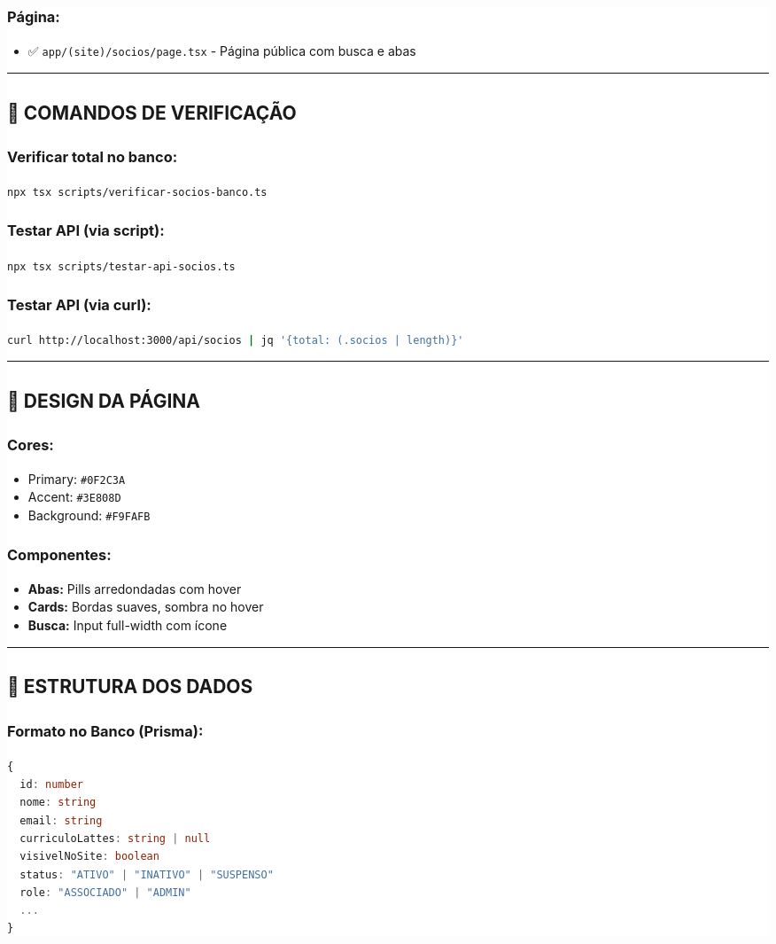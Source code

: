 ### **Página:**
- ✅ `app/(site)/socios/page.tsx` - Página pública com busca e abas

---

## 🧪 **COMANDOS DE VERIFICAÇÃO**

### **Verificar total no banco:**

```bash
npx tsx scripts/verificar-socios-banco.ts
```

### **Testar API (via script):**

```bash
npx tsx scripts/testar-api-socios.ts
```

### **Testar API (via curl):**

```bash
curl http://localhost:3000/api/socios | jq '{total: (.socios | length)}'
```

---

## 🎨 **DESIGN DA PÁGINA**

### **Cores:**
- Primary: `#0F2C3A`
- Accent: `#3E808D`
- Background: `#F9FAFB`

### **Componentes:**
- **Abas:** Pills arredondadas com hover
- **Cards:** Bordas suaves, sombra no hover
- **Busca:** Input full-width com ícone

---

## 📝 **ESTRUTURA DOS DADOS**

### **Formato no Banco (Prisma):**

```typescript
{
  id: number
  nome: string
  email: string
  curriculoLattes: string | null
  visivelNoSite: boolean
  status: "ATIVO" | "INATIVO" | "SUSPENSO"
  role: "ASSOCIADO" | "ADMIN"
  ...
}
```
